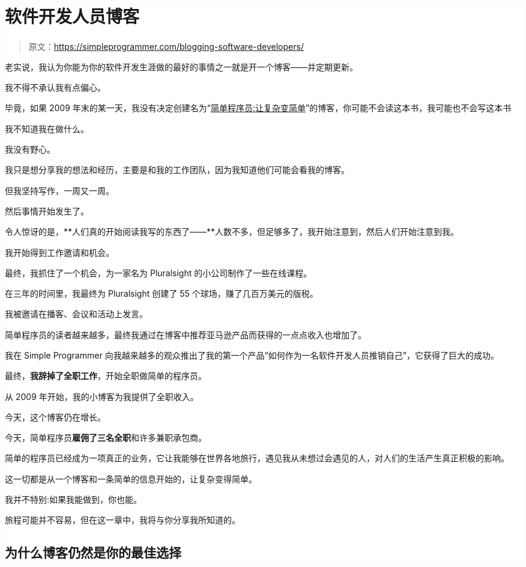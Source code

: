 # 软件开发人员博客

> 原文：<https://simpleprogrammer.com/blogging-software-developers/>

老实说，我认为你能为你的软件开发生涯做的最好的事情之一就是开一个博客——并定期更新。

我不得不承认我有点偏心。

毕竟，如果 2009 年末的某一天，我没有决定创建名为“[简单程序员:让复杂变简单](https://simpleprogrammer.com/cg53-homepage)”的博客，你可能不会读这本书，我可能也不会写这本书

我不知道我在做什么。

我没有野心。

我只是想分享我的想法和经历，主要是和我的工作团队，因为我知道他们可能会看我的博客。

但我坚持写作，一周又一周。

然后事情开始发生了。

令人惊讶的是，**人们真的开始阅读我写的东西了——**人数不多，但足够多了，我开始注意到，然后人们开始注意到我。

我开始得到工作邀请和机会。

最终，我抓住了一个机会，为一家名为 Pluralsight 的小公司制作了一些在线课程。

在三年的时间里，我最终为 Pluralsight 创建了 55 个球场，赚了几百万美元的版税。

我被邀请在播客、会议和活动上发言。

简单程序员的读者越来越多，最终我通过在博客中推荐亚马逊产品而获得的一点点收入也增加了。

我在 Simple Programmer 向我越来越多的观众推出了我的第一个产品“如何作为一名软件开发人员推销自己”，它获得了巨大的成功。

最终，**我辞掉了全职工作**，开始全职做简单的程序员。

从 2009 年开始，我的小博客为我提供了全职收入。

今天，这个博客仍在增长。

今天，简单程序员**雇佣了三名全职**和许多兼职承包商。

简单的程序员已经成为一项真正的业务，它让我能够在世界各地旅行，遇见我从未想过会遇见的人，对人们的生活产生真正积极的影响。

这一切都是从一个博客和一条简单的信息开始的，让复杂变得简单。

我并不特别:如果我能做到，你也能。

旅程可能并不容易，但在这一章中，我将与你分享我所知道的。

## 为什么博客仍然是你的最佳选择
